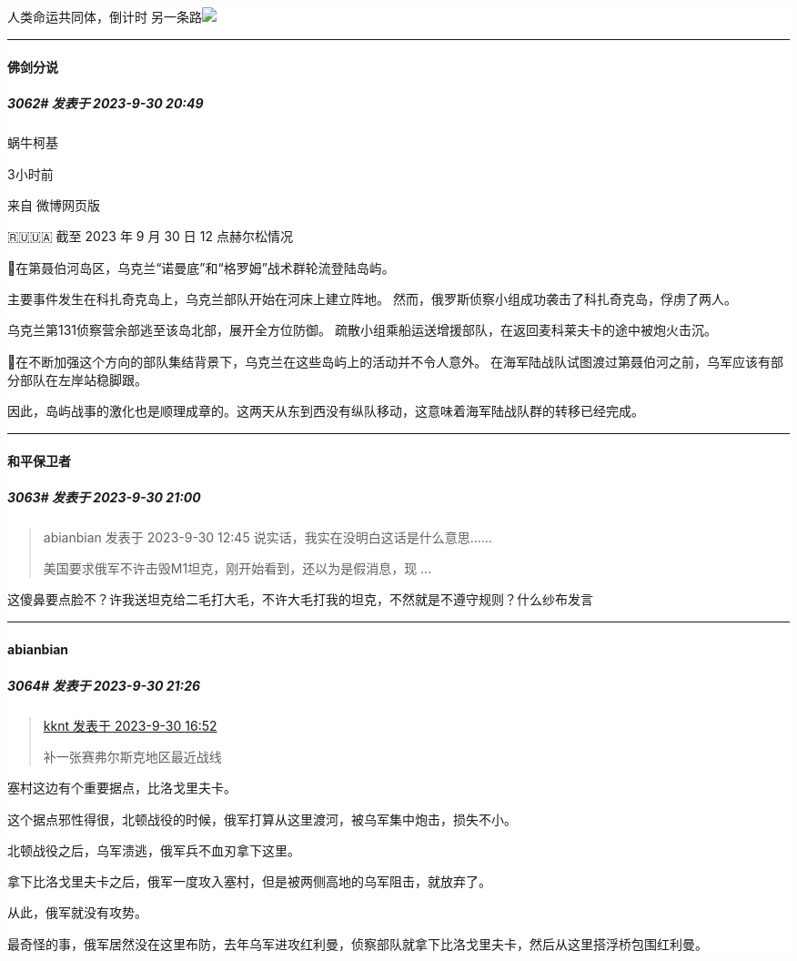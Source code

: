 人类命运共同体，倒计时</blockquote>
另一条路<img src="https://static.saraba1st.com/image/smiley/face2017/053.png" referrerpolicy="no-referrer">

*****

####  佛剑分说  
##### 3062#       发表于 2023-9-30 20:49

蜗牛柯基

3小时前

来自 微博网页版

🇷🇺🇺🇦 截至 2023 年 9 月 30 日 12 点赫尔松情况

🔻在第聂伯河岛区，乌克兰“诺曼底”和“格罗姆”战术群轮流登陆岛屿。

主要事件发生在科扎奇克岛上，乌克兰部队开始在河床上建立阵地。 然而，俄罗斯侦察小组成功袭击了科扎奇克岛，俘虏了两人。

乌克兰第131侦察营余部逃至该岛北部，展开全方位防御。 疏散小组乘船运送增援部队，在返回麦科莱夫卡的途中被炮火击沉。

🔻在不断加强这个方向的部队集结背景下，乌克兰在这些岛屿上的活动并不令人意外。 在海军陆战队试图渡过第聂伯河之前，乌军应该有部分部队在左岸站稳脚跟。

因此，岛屿战事的激化也是顺理成章的。这两天从东到西没有纵队移动，这意味着海军陆战队群的转移已经完成。


*****

####  和平保卫者  
##### 3063#       发表于 2023-9-30 21:00

<blockquote>abianbian 发表于 2023-9-30 12:45
说实话，我实在没明白这话是什么意思……

 美国要求俄军不许击毁M1坦克，刚开始看到，还以为是假消息，现 ...</blockquote>
这傻鼻要点脸不？许我送坦克给二毛打大毛，不许大毛打我的坦克，不然就是不遵守规则？什么纱布发言


*****

####  abianbian  
##### 3064#       发表于 2023-9-30 21:26

<blockquote><a href="httphttps://bbs.saraba1st.com/2b/forum.php?mod=redirect&amp;goto=findpost&amp;pid=62576654&amp;ptid=2150445" target="_blank">kknt 发表于 2023-9-30 16:52</a>

补一张赛弗尔斯克地区最近战线</blockquote>
塞村这边有个重要据点，比洛戈里夫卡。

这个据点邪性得很，北顿战役的时候，俄军打算从这里渡河，被乌军集中炮击，损失不小。

北顿战役之后，乌军溃逃，俄军兵不血刃拿下这里。

拿下比洛戈里夫卡之后，俄军一度攻入塞村，但是被两侧高地的乌军阻击，就放弃了。

从此，俄军就没有攻势。

最奇怪的事，俄军居然没在这里布防，去年乌军进攻红利曼，侦察部队就拿下比洛戈里夫卡，然后从这里搭浮桥包围红利曼。
